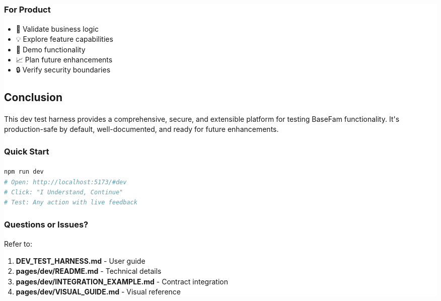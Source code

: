### For Product
- 🎯 Validate business logic
- 💡 Explore feature capabilities
- 🚀 Demo functionality
- 📈 Plan future enhancements
- 🔒 Verify security boundaries

## Conclusion

This dev test harness provides a comprehensive, secure, and extensible platform for testing BaseFam functionality. It's production-safe by default, well-documented, and ready for future enhancements.

### Quick Start
```bash
npm run dev
# Open: http://localhost:5173/#dev
# Click: "I Understand, Continue"
# Test: Any action with live feedback
```

### Questions or Issues?
Refer to:
1. **DEV_TEST_HARNESS.md** - User guide
2. **pages/dev/README.md** - Technical details
3. **pages/dev/INTEGRATION_EXAMPLE.md** - Contract integration
4. **pages/dev/VISUAL_GUIDE.md** - Visual reference
